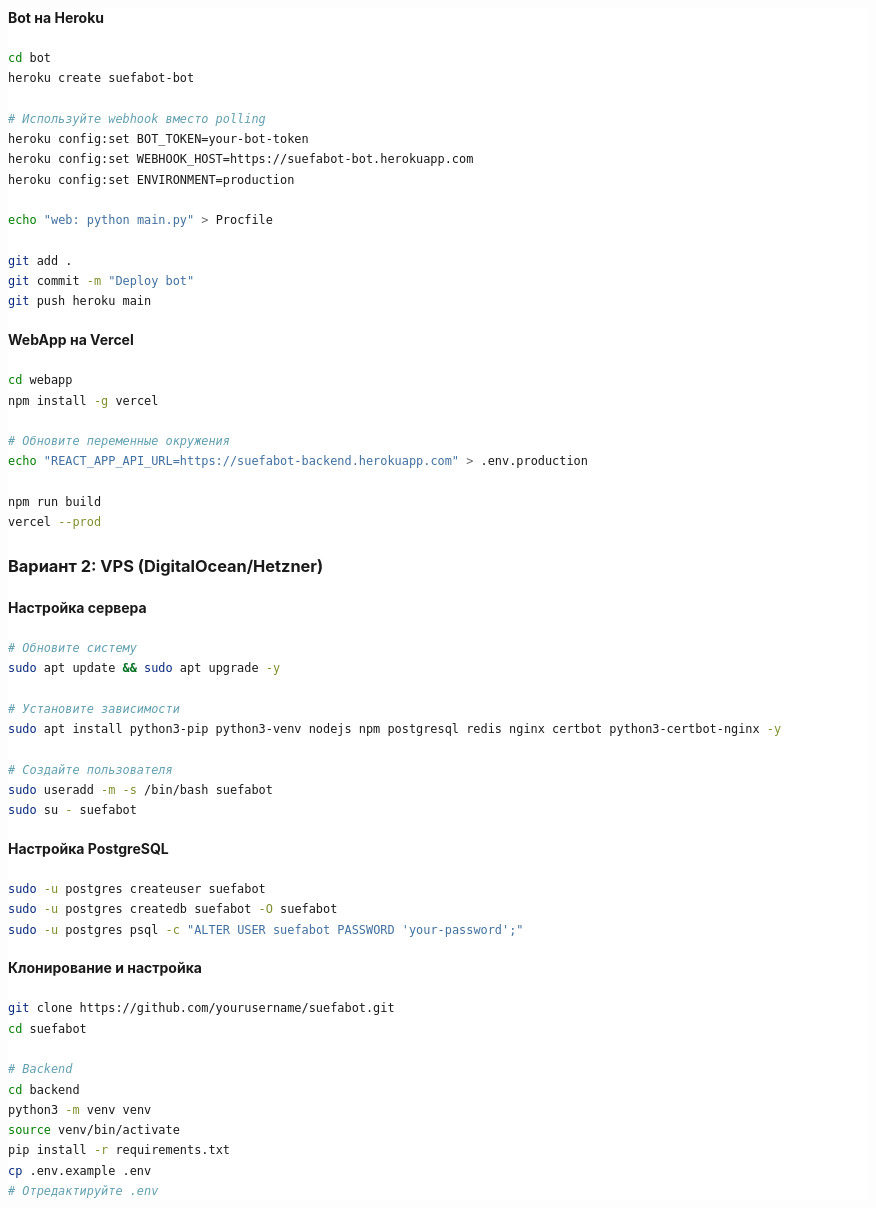 #### Bot на Heroku
```bash
cd bot
heroku create suefabot-bot

# Используйте webhook вместо polling
heroku config:set BOT_TOKEN=your-bot-token
heroku config:set WEBHOOK_HOST=https://suefabot-bot.herokuapp.com
heroku config:set ENVIRONMENT=production

echo "web: python main.py" > Procfile

git add .
git commit -m "Deploy bot"
git push heroku main
```

#### WebApp на Vercel
```bash
cd webapp
npm install -g vercel

# Обновите переменные окружения
echo "REACT_APP_API_URL=https://suefabot-backend.herokuapp.com" > .env.production

npm run build
vercel --prod
```

### Вариант 2: VPS (DigitalOcean/Hetzner)

#### Настройка сервера
```bash
# Обновите систему
sudo apt update && sudo apt upgrade -y

# Установите зависимости
sudo apt install python3-pip python3-venv nodejs npm postgresql redis nginx certbot python3-certbot-nginx -y

# Создайте пользователя
sudo useradd -m -s /bin/bash suefabot
sudo su - suefabot
```

#### Настройка PostgreSQL
```bash
sudo -u postgres createuser suefabot
sudo -u postgres createdb suefabot -O suefabot
sudo -u postgres psql -c "ALTER USER suefabot PASSWORD 'your-password';"
```

#### Клонирование и настройка
```bash
git clone https://github.com/yourusername/suefabot.git
cd suefabot

# Backend
cd backend
python3 -m venv venv
source venv/bin/activate
pip install -r requirements.txt
cp .env.example .env
# Отредактируйте .env

```